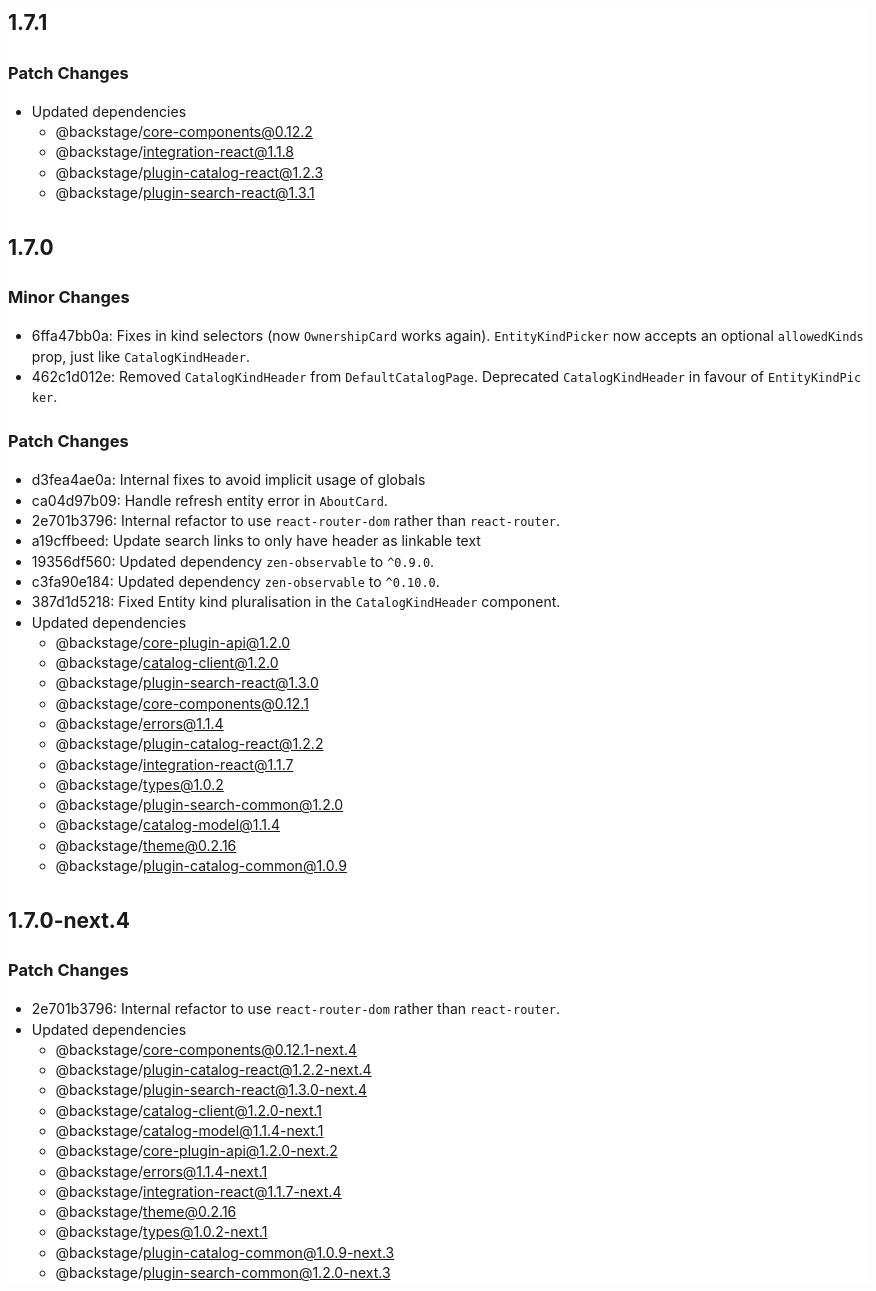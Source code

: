 ## 1.7.1

### Patch Changes

- Updated dependencies
  - @backstage/core-components@0.12.2
  - @backstage/integration-react@1.1.8
  - @backstage/plugin-catalog-react@1.2.3
  - @backstage/plugin-search-react@1.3.1

## 1.7.0

### Minor Changes

- 6ffa47bb0a: Fixes in kind selectors (now `OwnershipCard` works again). `EntityKindPicker` now accepts an optional `allowedKinds` prop, just like `CatalogKindHeader`.
- 462c1d012e: Removed `CatalogKindHeader` from `DefaultCatalogPage`. Deprecated `CatalogKindHeader` in favour of `EntityKindPicker`.

### Patch Changes

- d3fea4ae0a: Internal fixes to avoid implicit usage of globals
- ca04d97b09: Handle refresh entity error in `AboutCard`.
- 2e701b3796: Internal refactor to use `react-router-dom` rather than `react-router`.
- a19cffbeed: Update search links to only have header as linkable text
- 19356df560: Updated dependency `zen-observable` to `^0.9.0`.
- c3fa90e184: Updated dependency `zen-observable` to `^0.10.0`.
- 387d1d5218: Fixed Entity kind pluralisation in the `CatalogKindHeader` component.
- Updated dependencies
  - @backstage/core-plugin-api@1.2.0
  - @backstage/catalog-client@1.2.0
  - @backstage/plugin-search-react@1.3.0
  - @backstage/core-components@0.12.1
  - @backstage/errors@1.1.4
  - @backstage/plugin-catalog-react@1.2.2
  - @backstage/integration-react@1.1.7
  - @backstage/types@1.0.2
  - @backstage/plugin-search-common@1.2.0
  - @backstage/catalog-model@1.1.4
  - @backstage/theme@0.2.16
  - @backstage/plugin-catalog-common@1.0.9

## 1.7.0-next.4

### Patch Changes

- 2e701b3796: Internal refactor to use `react-router-dom` rather than `react-router`.
- Updated dependencies
  - @backstage/core-components@0.12.1-next.4
  - @backstage/plugin-catalog-react@1.2.2-next.4
  - @backstage/plugin-search-react@1.3.0-next.4
  - @backstage/catalog-client@1.2.0-next.1
  - @backstage/catalog-model@1.1.4-next.1
  - @backstage/core-plugin-api@1.2.0-next.2
  - @backstage/errors@1.1.4-next.1
  - @backstage/integration-react@1.1.7-next.4
  - @backstage/theme@0.2.16
  - @backstage/types@1.0.2-next.1
  - @backstage/plugin-catalog-common@1.0.9-next.3
  - @backstage/plugin-search-common@1.2.0-next.3
